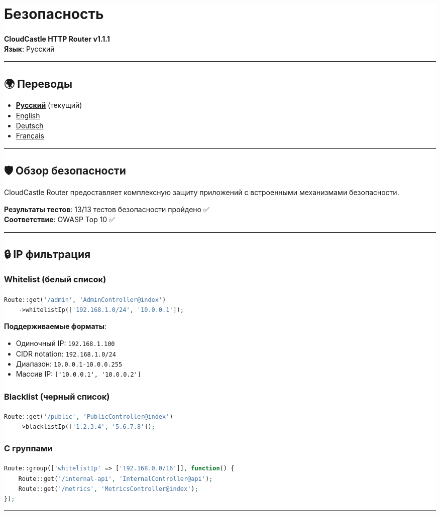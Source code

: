 # Безопасность

**CloudCastle HTTP Router v1.1.1**  
**Язык**: Русский

---

## 🌍 Переводы

- **[Русский](security.md)** (текущий)
- [English](../../en/documentation/security.md)
- [Deutsch](../../de/documentation/security.md)
- [Français](../../fr/documentation/security.md)

---

## 🛡️ Обзор безопасности

CloudCastle Router предоставляет комплексную защиту приложений с встроенными механизмами безопасности.

**Результаты тестов**: 13/13 тестов безопасности пройдено ✅  
**Соответствие**: OWASP Top 10 ✅

---

## 🔒 IP фильтрация

### Whitelist (белый список)

```php
Route::get('/admin', 'AdminController@index')
    ->whitelistIp(['192.168.1.0/24', '10.0.0.1']);
```

**Поддерживаемые форматы**:
- Одиночный IP: `192.168.1.100`
- CIDR notation: `192.168.1.0/24`
- Диапазон: `10.0.0.1-10.0.0.255`
- Массив IP: `['10.0.0.1', '10.0.0.2']`

### Blacklist (черный список)

```php
Route::get('/public', 'PublicController@index')
    ->blacklistIp(['1.2.3.4', '5.6.7.8']);
```

### С группами

```php
Route::group(['whitelistIp' => ['192.168.0.0/16']], function() {
    Route::get('/internal-api', 'InternalController@api');
    Route::get('/metrics', 'MetricsController@index');
});
```

---